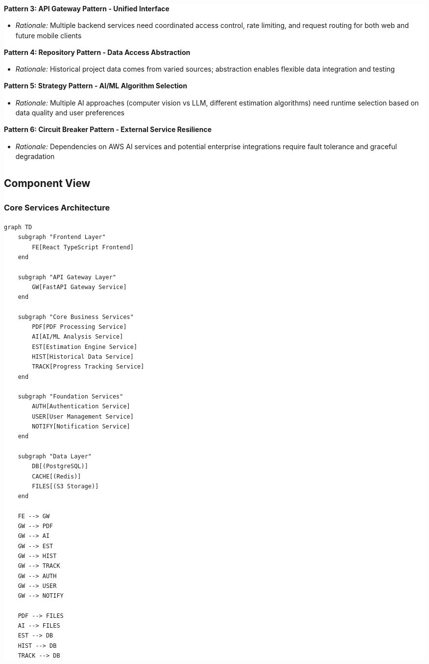 **Pattern 3: API Gateway Pattern - Unified Interface**
- _Rationale:_ Multiple backend services need coordinated access control, rate limiting, and request routing for both web and future mobile clients

**Pattern 4: Repository Pattern - Data Access Abstraction**
- _Rationale:_ Historical project data comes from varied sources; abstraction enables flexible data integration and testing

**Pattern 5: Strategy Pattern - AI/ML Algorithm Selection**
- _Rationale:_ Multiple AI approaches (computer vision vs LLM, different estimation algorithms) need runtime selection based on data quality and user preferences

**Pattern 6: Circuit Breaker Pattern - External Service Resilience**
- _Rationale:_ Dependencies on AWS AI services and potential enterprise integrations require fault tolerance and graceful degradation

## Component View

### Core Services Architecture

```mermaid
graph TD
    subgraph "Frontend Layer"
        FE[React TypeScript Frontend]
    end
    
    subgraph "API Gateway Layer"
        GW[FastAPI Gateway Service]
    end
    
    subgraph "Core Business Services"
        PDF[PDF Processing Service]
        AI[AI/ML Analysis Service]
        EST[Estimation Engine Service]
        HIST[Historical Data Service]
        TRACK[Progress Tracking Service]
    end
    
    subgraph "Foundation Services"
        AUTH[Authentication Service]
        USER[User Management Service]
        NOTIFY[Notification Service]
    end
    
    subgraph "Data Layer"
        DB[(PostgreSQL)]
        CACHE[(Redis)]
        FILES[(S3 Storage)]
    end
    
    FE --> GW
    GW --> PDF
    GW --> AI
    GW --> EST
    GW --> HIST
    GW --> TRACK
    GW --> AUTH
    GW --> USER
    GW --> NOTIFY
    
    PDF --> FILES
    AI --> FILES
    EST --> DB
    HIST --> DB
    TRACK --> DB
```